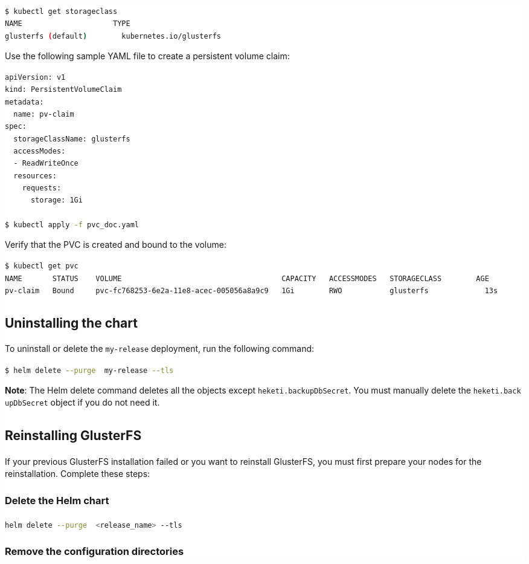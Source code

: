 ```bash
$ kubectl get storageclass
NAME                     TYPE
glusterfs (default)        kubernetes.io/glusterfs
```

Use the following sample YAML file to create a persistent volume claim:

```bash
apiVersion: v1
kind: PersistentVolumeClaim
metadata:
  name: pv-claim
spec:
  storageClassName: glusterfs
  accessModes:
  - ReadWriteOnce
  resources:
    requests:
      storage: 1Gi

$ kubectl apply -f pvc_doc.yaml
```

Verify that the PVC is created and bound to the volume:

```bash
$ kubectl get pvc
NAME       STATUS    VOLUME                                     CAPACITY   ACCESSMODES   STORAGECLASS        AGE
pv-claim   Bound     pvc-fc768253-6e2a-11e8-acec-005056a8a9c9   1Gi        RWO           glusterfs             13s
```

## Uninstalling the chart

To uninstall or delete the `my-release` deployment, run the following command:

```bash
$ helm delete --purge  my-release --tls
```

**Note**: The Helm delete command deletes all the objects except `heketi.backupDbSecret`. You must manually delete the `heketi.backupDbSecret` object if you do not need it.


## Reinstalling GlusterFS
If your previous GlusterFS installation failed or you want to reinstall GlusterFS, you must first prepare your nodes for the reinstallation. Complete these steps:

### Delete the Helm chart
  ```bash
  helm delete --purge  <release_name> --tls
  ```

### Remove the configuration directories
